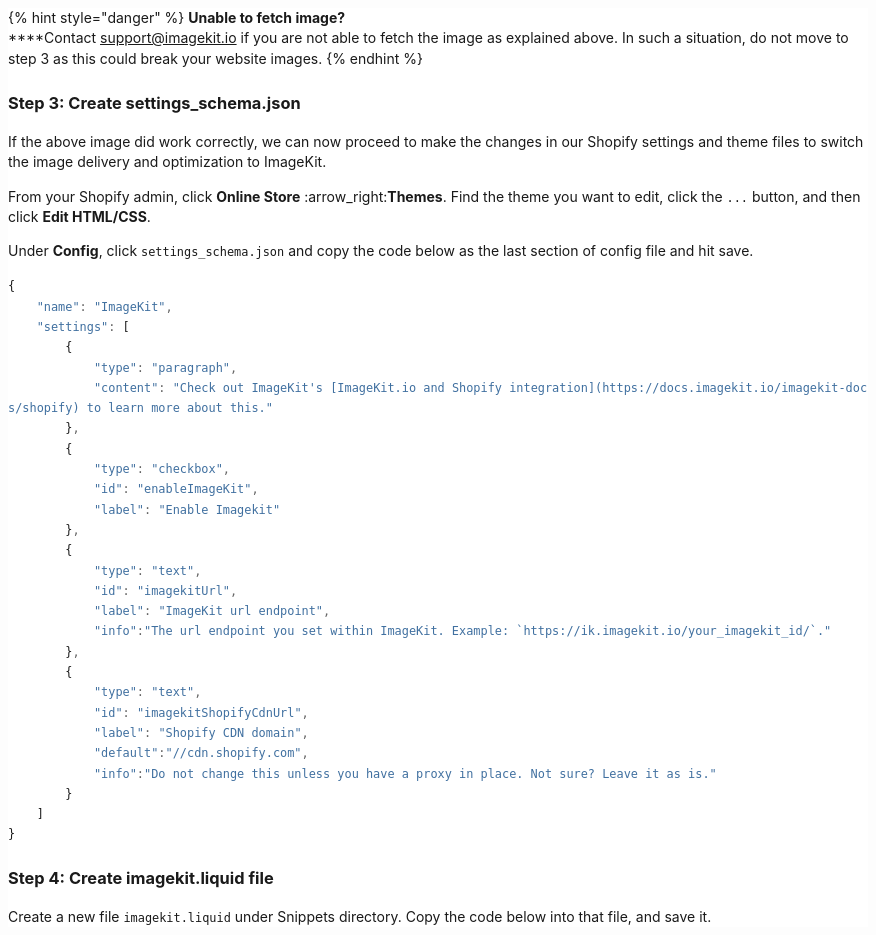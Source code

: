 {% hint style="danger" %}
**Unable to fetch image?**\
\*\*\*\*Contact [support@imagekit.io](mailto:support@imagekit.io) if you are not able to fetch the image as explained above. In such a situation, do not move to step 3 as this could break your website images.
{% endhint %}

### Step 3: Create settings\_schema.json

If the above image did work correctly, we can now proceed to make the changes in our Shopify settings and theme files to switch the image delivery and optimization to ImageKit.

From your Shopify admin, click **Online Store** :arrow\_right:**Themes**. Find the theme you want to edit, click the `...` button, and then click **Edit HTML/CSS**.

Under **Config**, click `settings_schema.json` and copy the code below as the last section of config file and hit save.

```javascript
{
    "name": "ImageKit",
    "settings": [
        {
            "type": "paragraph",
            "content": "Check out ImageKit's [ImageKit.io and Shopify integration](https://docs.imagekit.io/imagekit-docs/shopify) to learn more about this."
        },
        {
            "type": "checkbox",
            "id": "enableImageKit",
            "label": "Enable Imagekit"
        },
        {
            "type": "text",
            "id": "imagekitUrl",
            "label": "ImageKit url endpoint",
            "info":"The url endpoint you set within ImageKit. Example: `https://ik.imagekit.io/your_imagekit_id/`."
        },
        {
            "type": "text",
            "id": "imagekitShopifyCdnUrl",
            "label": "Shopify CDN domain",
            "default":"//cdn.shopify.com",
            "info":"Do not change this unless you have a proxy in place. Not sure? Leave it as is."
        }
    ]
}
```

### Step 4: Create imagekit.liquid file

Create a new file `imagekit.liquid` under Snippets directory. Copy the code below into that file, and save it.
